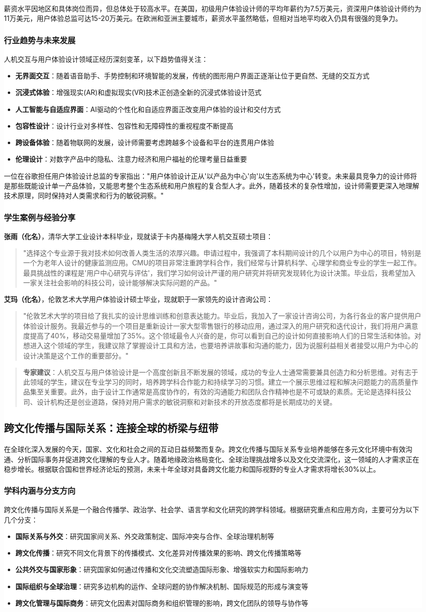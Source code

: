 薪资水平因地区和具体岗位而异，但总体处于较高水平。在美国，初级用户体验设计师的平均年薪约为7.5万美元，资深用户体验设计师约为11万美元，用户体验总监可达15-20万美元。在欧洲和亚洲主要城市，薪资水平虽然略低，但相对当地平均收入仍具有很强的竞争力。

### 行业趋势与未来发展

人机交互与用户体验设计领域正经历深刻变革，以下趋势值得关注：

- **无界面交互**：随着语音助手、手势控制和环境智能的发展，传统的图形用户界面正逐渐让位于更自然、无缝的交互方式

- **沉浸式体验**：增强现实(AR)和虚拟现实(VR)技术正创造全新的沉浸式体验设计范式

- **人工智能与自适应界面**：AI驱动的个性化和自适应界面正改变用户体验的设计和交付方式

- **包容性设计**：设计行业对多样性、包容性和无障碍性的重视程度不断提高

- **跨设备体验**：随着物联网的发展，设计师需要考虑跨越多个设备和平台的连贯用户体验

- **伦理设计**：对数字产品中的隐私、注意力经济和用户福祉的伦理考量日益重要

一位在谷歌担任用户体验设计总监的专家指出："用户体验设计正从'以产品为中心'向'以生态系统为中心'转变。未来最具竞争力的设计师将是那些既能设计单一产品体验，又能思考整个生态系统和用户旅程的复合型人才。此外，随着技术的复杂性增加，设计师需要更深入地理解技术原理，同时保持对人类需求和行为的敏锐洞察。"

### 学生案例与经验分享

**张雨（化名）**，清华大学工业设计本科毕业，现就读于卡内基梅隆大学人机交互硕士项目：

>"选择这个专业源于我对技术如何改善人类生活的浓厚兴趣。申请过程中，我强调了本科期间设计的几个以用户为中心的项目，特别是一个为老年人设计的健康监测应用。CMU的项目非常注重跨学科合作，我们经常与计算机科学、心理学和商业专业的学生一起工作。最具挑战性的课程是'用户中心研究与评估'，我们学习如何设计严谨的用户研究并将研究发现转化为设计决策。毕业后，我希望加入一家关注社会影响的科技公司，设计能够解决实际问题的产品。"

**艾玛（化名）**，伦敦艺术大学用户体验设计硕士毕业，现就职于一家领先的设计咨询公司：

>"伦敦艺术大学的项目给了我扎实的设计思维训练和创意表达能力。毕业后，我加入了一家设计咨询公司，为各行各业的客户提供用户体验设计服务。我最近参与的一个项目是重新设计一家大型零售银行的移动应用，通过深入的用户研究和迭代设计，我们将用户满意度提高了40%，移动交易量增加了35%。这个领域最令人兴奋的是，你可以看到自己的设计如何直接影响人们的日常生活和体验。对想进入这个领域的学生，我建议除了掌握设计工具和方法，也要培养讲故事和沟通的能力，因为说服利益相关者接受以用户为中心的设计决策是这个工作的重要部分。"

> **专家建议**：人机交互与用户体验设计是一个高度创新且不断发展的领域，成功的专业人士通常需要兼具创造力和分析思维。对有志于此领域的学生，建议在专业学习的同时，培养跨学科合作能力和持续学习的习惯。建立一个展示思维过程和解决问题能力的高质量作品集至关重要。此外，由于设计工作通常是高度协作的，有效的沟通能力和团队合作精神也是不可或缺的素质。无论是选择科技公司、设计机构还是创业道路，保持对用户需求的敏锐洞察和对新技术的开放态度都将是长期成功的关键。

## 跨文化传播与国际关系：连接全球的桥梁与纽带

在全球化深入发展的今天，国家、文化和社会之间的互动日益频繁而复杂。跨文化传播与国际关系专业培养能够在多元文化环境中有效沟通、分析国际事务并促进跨文化理解的专业人才。随着地缘政治格局变化、全球治理挑战增多以及文化交流深化，这一领域的人才需求正在稳步增长。根据联合国和世界经济论坛的预测，未来十年全球对具备跨文化能力和国际视野的专业人才需求将增长30%以上。

### 学科内涵与分支方向

跨文化传播与国际关系是一个融合传播学、政治学、社会学、语言学和文化研究的跨学科领域。根据研究重点和应用方向，主要可分为以下几个分支：

- **国际关系与外交**：研究国家间关系、外交政策制定、国际冲突与合作、全球治理机制等

- **跨文化传播**：研究不同文化背景下的传播模式、文化差异对传播效果的影响、跨文化传播策略等

- **公共外交与国家形象**：研究国家如何通过传播和文化交流塑造国际形象、增强软实力和国际影响力

- **国际组织与全球治理**：研究多边机构的运作、全球问题的协作解决机制、国际规范的形成与演变等

- **跨文化管理与国际商务**：研究文化因素对国际商务和组织管理的影响，跨文化团队的领导与协作等
